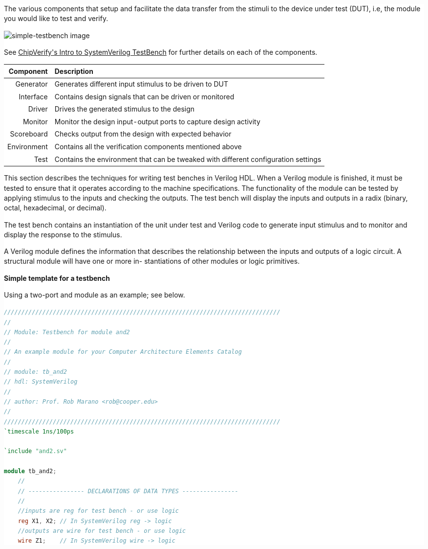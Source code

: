 The various components that setup and facilitate the data transfer from the stimuli to the device under test (DUT), i.e, the module you would like to test and verify.

![simple-testbench image](./simple-testbench.png)

See [ChipVerify's Intro to SystemVerilog TestBench](https://www.chipverify.com/systemverilog/systemverilog-simple-testbench)
for further details on each of the components.

|   Component | Description                                                                        |
| ----------: | :--------------------------------------------------------------------------------- |
|   Generator | Generates different input stimulus to be driven to DUT                             |
|   Interface | Contains design signals that can be driven or monitored                            |
|      Driver | Drives the generated stimulus to the design                                        |
|     Monitor | Monitor the design input-output ports to capture design activity                   |
|  Scoreboard | Checks output from the design with expected behavior                               |
| Environment | Contains all the verification components mentioned above                           |
|        Test | Contains the environment that can be tweaked with different configuration settings |

This section describes the techniques for writing test benches in Verilog HDL. When a Verilog module is finished, it must be tested to ensure that it operates according to the machine specifications. The functionality of the module can be tested by applying stimulus to the inputs and checking the outputs. The test bench will display the inputs and outputs in a radix (binary, octal, hexadecimal, or decimal).

The test bench contains an instantiation of the unit under test and Verilog code to generate input stimulus and to monitor and display the response to the stimulus.

A Verilog module defines the information that describes the relationship between the inputs and outputs of a logic circuit. A structural module will have one or more in- stantiations of other modules or logic primitives.

**Simple template for a testbench**

Using a two-port and module as an example; see below.

```verilog
///////////////////////////////////////////////////////////////////////////////
//
// Module: Testbench for module and2
//
// An example module for your Computer Architecture Elements Catalog
//
// module: tb_and2
// hdl: SystemVerilog
//
// author: Prof. Rob Marano <rob@cooper.edu>
//
///////////////////////////////////////////////////////////////////////////////
`timescale 1ns/100ps

`include "and2.sv"

module tb_and2;
    //
    // ---------------- DECLARATIONS OF DATA TYPES ----------------
    //
    //inputs are reg for test bench - or use logic
    reg X1, X2; // In SystemVerilog reg -> logic
    //outputs are wire for test bench - or use logic
    wire Z1;    // In SystemVerilog wire -> logic

```